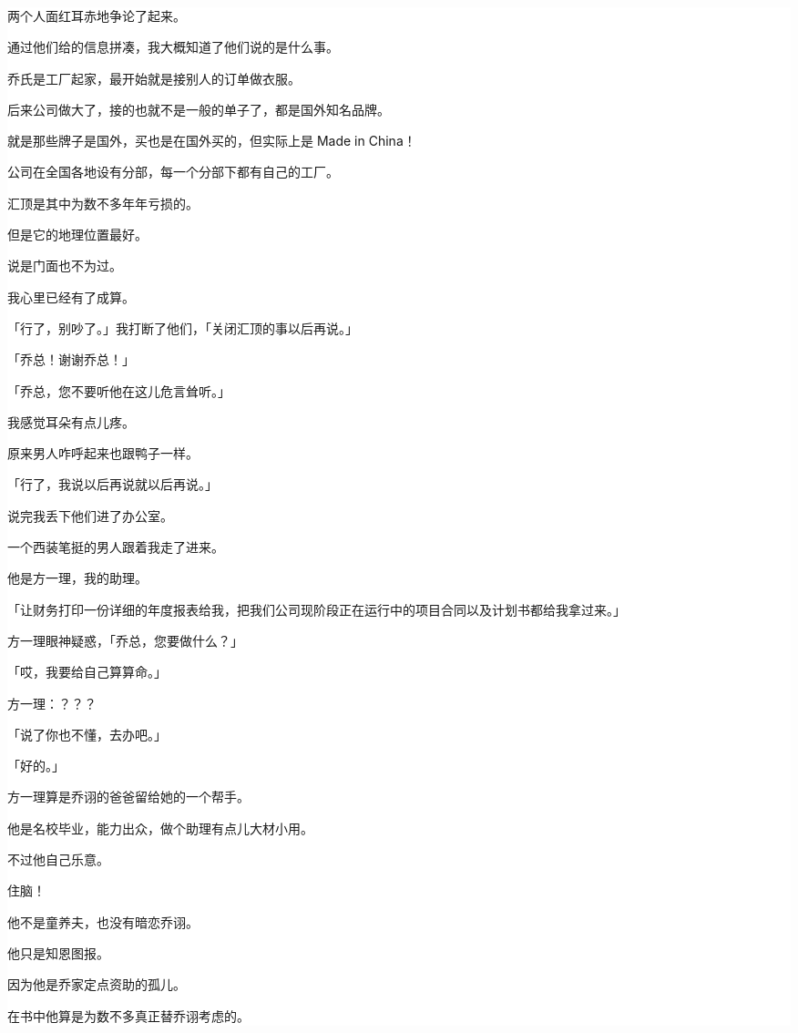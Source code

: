 两个人面红耳赤地争论了起来。

通过他们给的信息拼凑，我大概知道了他们说的是什么事。

乔氏是工厂起家，最开始就是接别人的订单做衣服。

后来公司做大了，接的也就不是一般的单子了，都是国外知名品牌。

就是那些牌子是国外，买也是在国外买的，但实际上是 Made in China！

公司在全国各地设有分部，每一个分部下都有自己的工厂。

汇顶是其中为数不多年年亏损的。

但是它的地理位置最好。

说是门面也不为过。

我心里已经有了成算。

「行了，别吵了。」我打断了他们，「关闭汇顶的事以后再说。」

「乔总！谢谢乔总！」

「乔总，您不要听他在这儿危言耸听。」

我感觉耳朵有点儿疼。

原来男人咋呼起来也跟鸭子一样。

「行了，我说以后再说就以后再说。」

说完我丢下他们进了办公室。

一个西装笔挺的男人跟着我走了进来。

他是方一理，我的助理。

「让财务打印一份详细的年度报表给我，把我们公司现阶段正在运行中的项目合同以及计划书都给我拿过来。」

方一理眼神疑惑，「乔总，您要做什么？」

「哎，我要给自己算算命。」

方一理：？？？

「说了你也不懂，去办吧。」

「好的。」

方一理算是乔诩的爸爸留给她的一个帮手。

他是名校毕业，能力出众，做个助理有点儿大材小用。

不过他自己乐意。

住脑！

他不是童养夫，也没有暗恋乔诩。

他只是知恩图报。

因为他是乔家定点资助的孤儿。

在书中他算是为数不多真正替乔诩考虑的。
